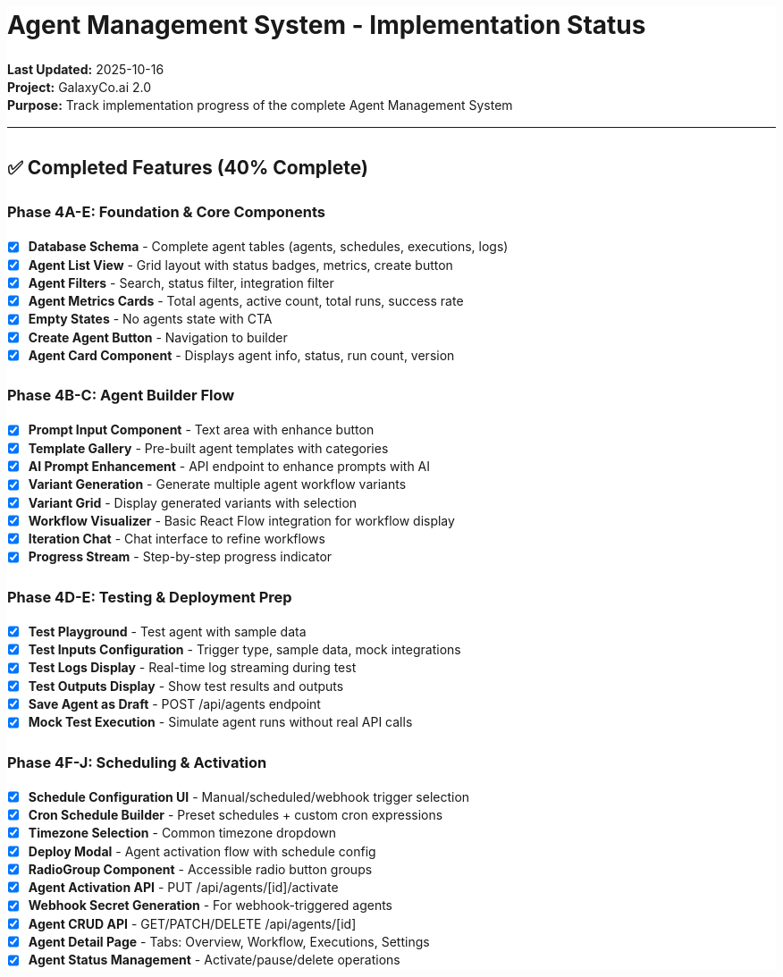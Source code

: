 # Agent Management System - Implementation Status

**Last Updated:** 2025-10-16  
**Project:** GalaxyCo.ai 2.0  
**Purpose:** Track implementation progress of the complete Agent Management System

---

## ✅ Completed Features (40% Complete)

### Phase 4A-E: Foundation & Core Components

- [x] **Database Schema** - Complete agent tables (agents, schedules, executions, logs)
- [x] **Agent List View** - Grid layout with status badges, metrics, create button
- [x] **Agent Filters** - Search, status filter, integration filter
- [x] **Agent Metrics Cards** - Total agents, active count, total runs, success rate
- [x] **Empty States** - No agents state with CTA
- [x] **Create Agent Button** - Navigation to builder
- [x] **Agent Card Component** - Displays agent info, status, run count, version

### Phase 4B-C: Agent Builder Flow

- [x] **Prompt Input Component** - Text area with enhance button
- [x] **Template Gallery** - Pre-built agent templates with categories
- [x] **AI Prompt Enhancement** - API endpoint to enhance prompts with AI
- [x] **Variant Generation** - Generate multiple agent workflow variants
- [x] **Variant Grid** - Display generated variants with selection
- [x] **Workflow Visualizer** - Basic React Flow integration for workflow display
- [x] **Iteration Chat** - Chat interface to refine workflows
- [x] **Progress Stream** - Step-by-step progress indicator

### Phase 4D-E: Testing & Deployment Prep

- [x] **Test Playground** - Test agent with sample data
- [x] **Test Inputs Configuration** - Trigger type, sample data, mock integrations
- [x] **Test Logs Display** - Real-time log streaming during test
- [x] **Test Outputs Display** - Show test results and outputs
- [x] **Save Agent as Draft** - POST /api/agents endpoint
- [x] **Mock Test Execution** - Simulate agent runs without real API calls

### Phase 4F-J: Scheduling & Activation

- [x] **Schedule Configuration UI** - Manual/scheduled/webhook trigger selection
- [x] **Cron Schedule Builder** - Preset schedules + custom cron expressions
- [x] **Timezone Selection** - Common timezone dropdown
- [x] **Deploy Modal** - Agent activation flow with schedule config
- [x] **RadioGroup Component** - Accessible radio button groups
- [x] **Agent Activation API** - PUT /api/agents/[id]/activate
- [x] **Webhook Secret Generation** - For webhook-triggered agents
- [x] **Agent CRUD API** - GET/PATCH/DELETE /api/agents/[id]
- [x] **Agent Detail Page** - Tabs: Overview, Workflow, Executions, Settings
- [x] **Agent Status Management** - Activate/pause/delete operations
